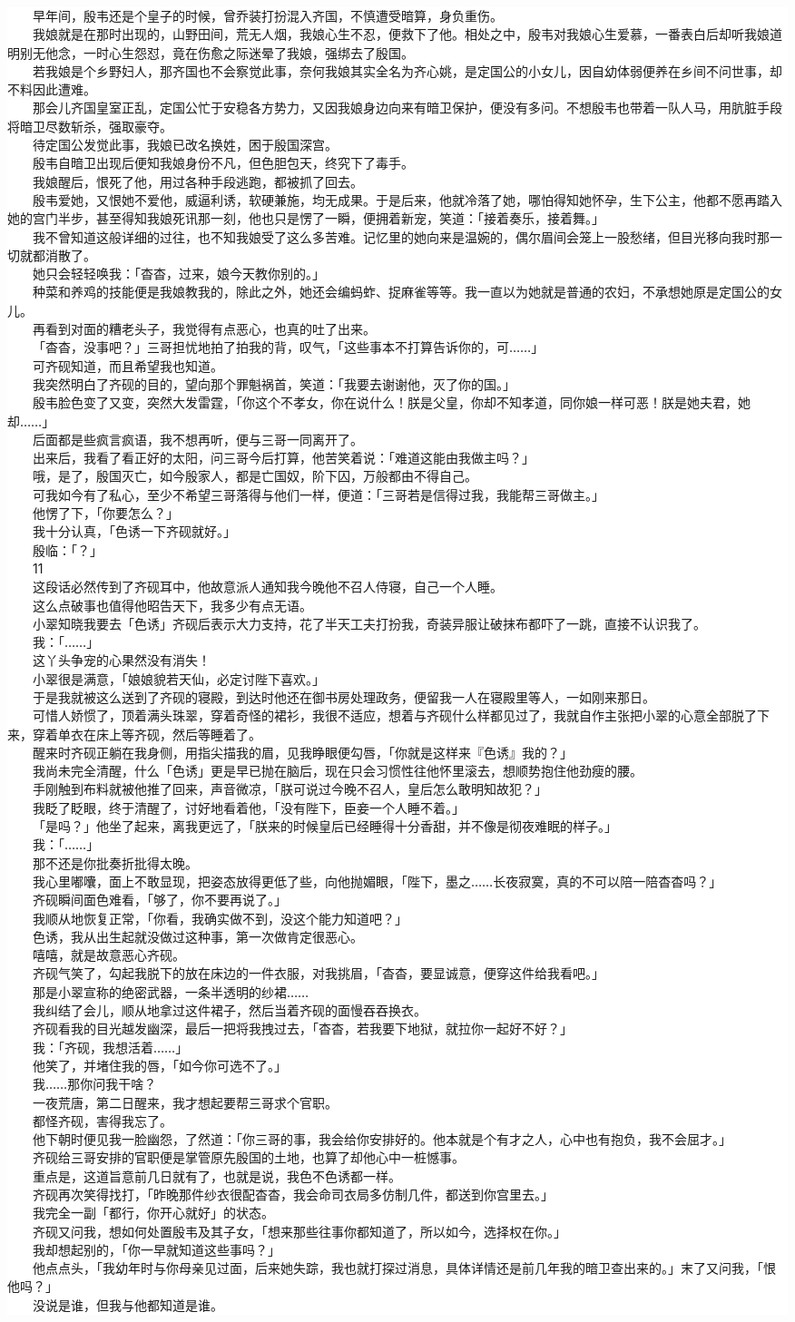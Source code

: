 &emsp;&emsp;早年间，殷韦还是个皇子的时候，曾乔装打扮混入齐国，不慎遭受暗算，身负重伤。  
&emsp;&emsp;我娘就是在那时出现的，山野田间，荒无人烟，我娘心生不忍，便救下了他。相处之中，殷韦对我娘心生爱慕，一番表白后却听我娘道明别无他念，一时心生怨怼，竟在伤愈之际迷晕了我娘，强绑去了殷国。  
&emsp;&emsp;若我娘是个乡野妇人，那齐国也不会察觉此事，奈何我娘其实全名为齐心姚，是定国公的小女儿，因自幼体弱便养在乡间不问世事，却不料因此遭难。  
&emsp;&emsp;那会儿齐国皇室正乱，定国公忙于安稳各方势力，又因我娘身边向来有暗卫保护，便没有多问。不想殷韦也带着一队人马，用肮脏手段将暗卫尽数斩杀，强取豪夺。  
&emsp;&emsp;待定国公发觉此事，我娘已改名换姓，困于殷国深宫。  
&emsp;&emsp;殷韦自暗卫出现后便知我娘身份不凡，但色胆包天，终究下了毒手。  
&emsp;&emsp;我娘醒后，恨死了他，用过各种手段逃跑，都被抓了回去。  
&emsp;&emsp;殷韦爱她，又恨她不爱他，威逼利诱，软硬兼施，均无成果。于是后来，他就冷落了她，哪怕得知她怀孕，生下公主，他都不愿再踏入她的宫门半步，甚至得知我娘死讯那一刻，他也只是愣了一瞬，便拥着新宠，笑道：「接着奏乐，接着舞。」  
&emsp;&emsp;我不曾知道这般详细的过往，也不知我娘受了这么多苦难。记忆里的她向来是温婉的，偶尔眉间会笼上一股愁绪，但目光移向我时那一切就都消散了。  
&emsp;&emsp;她只会轻轻唤我：「杳杳，过来，娘今天教你别的。」  
&emsp;&emsp;种菜和养鸡的技能便是我娘教我的，除此之外，她还会编蚂蚱、捉麻雀等等。我一直以为她就是普通的农妇，不承想她原是定国公的女儿。  
&emsp;&emsp;再看到对面的糟老头子，我觉得有点恶心，也真的吐了出来。  
&emsp;&emsp;「杳杳，没事吧？」三哥担忧地拍了拍我的背，叹气，「这些事本不打算告诉你的，可……」  
&emsp;&emsp;可齐砚知道，而且希望我也知道。  
&emsp;&emsp;我突然明白了齐砚的目的，望向那个罪魁祸首，笑道：「我要去谢谢他，灭了你的国。」  
&emsp;&emsp;殷韦脸色变了又变，突然大发雷霆，「你这个不孝女，你在说什么！朕是父皇，你却不知孝道，同你娘一样可恶！朕是她夫君，她却……」  
&emsp;&emsp;后面都是些疯言疯语，我不想再听，便与三哥一同离开了。  
&emsp;&emsp;出来后，我看了看正好的太阳，问三哥今后打算，他苦笑着说：「难道这能由我做主吗？」  
&emsp;&emsp;哦，是了，殷国灭亡，如今殷家人，都是亡国奴，阶下囚，万般都由不得自己。  
&emsp;&emsp;可我如今有了私心，至少不希望三哥落得与他们一样，便道：「三哥若是信得过我，我能帮三哥做主。」  
&emsp;&emsp;他愣了下，「你要怎么？」  
&emsp;&emsp;我十分认真，「色诱一下齐砚就好。」  
&emsp;&emsp;殷临：「？」  
&emsp;&emsp;11  
&emsp;&emsp;这段话必然传到了齐砚耳中，他故意派人通知我今晚他不召人侍寝，自己一个人睡。  
&emsp;&emsp;这么点破事也值得他昭告天下，我多少有点无语。  
&emsp;&emsp;小翠知晓我要去「色诱」齐砚后表示大力支持，花了半天工夫打扮我，奇装异服让破抹布都吓了一跳，直接不认识我了。  
&emsp;&emsp;我：「……」  
&emsp;&emsp;这丫头争宠的心果然没有消失！  
&emsp;&emsp;小翠很是满意，「娘娘貌若天仙，必定讨陛下喜欢。」  
&emsp;&emsp;于是我就被这么送到了齐砚的寝殿，到达时他还在御书房处理政务，便留我一人在寝殿里等人，一如刚来那日。  
&emsp;&emsp;可惜人娇惯了，顶着满头珠翠，穿着奇怪的裙衫，我很不适应，想着与齐砚什么样都见过了，我就自作主张把小翠的心意全部脱了下来，穿着单衣在床上等齐砚，然后等睡着了。  
&emsp;&emsp;醒来时齐砚正躺在我身侧，用指尖描我的眉，见我睁眼便勾唇，「你就是这样来『色诱』我的？」  
&emsp;&emsp;我尚未完全清醒，什么「色诱」更是早已抛在脑后，现在只会习惯性往他怀里滚去，想顺势抱住他劲瘦的腰。  
&emsp;&emsp;手刚触到布料就被他推了回来，声音微凉，「朕可说过今晚不召人，皇后怎么敢明知故犯？」  
&emsp;&emsp;我眨了眨眼，终于清醒了，讨好地看着他，「没有陛下，臣妾一个人睡不着。」  
&emsp;&emsp;「是吗？」他坐了起来，离我更远了，「朕来的时候皇后已经睡得十分香甜，并不像是彻夜难眠的样子。」  
&emsp;&emsp;我：「……」  
&emsp;&emsp;那不还是你批奏折批得太晚。  
&emsp;&emsp;我心里嘟囔，面上不敢显现，把姿态放得更低了些，向他抛媚眼，「陛下，墨之……长夜寂寞，真的不可以陪一陪杳杳吗？」  
&emsp;&emsp;齐砚瞬间面色难看，「够了，你不要再说了。」  
&emsp;&emsp;我顺从地恢复正常，「你看，我确实做不到，没这个能力知道吧？」  
&emsp;&emsp;色诱，我从出生起就没做过这种事，第一次做肯定很恶心。  
&emsp;&emsp;嘻嘻，就是故意恶心齐砚。  
&emsp;&emsp;齐砚气笑了，勾起我脱下的放在床边的一件衣服，对我挑眉，「杳杳，要显诚意，便穿这件给我看吧。」  
&emsp;&emsp;那是小翠宣称的绝密武器，一条半透明的纱裙……  
&emsp;&emsp;我纠结了会儿，顺从地拿过这件裙子，然后当着齐砚的面慢吞吞换衣。  
&emsp;&emsp;齐砚看我的目光越发幽深，最后一把将我拽过去，「杳杳，若我要下地狱，就拉你一起好不好？」  
&emsp;&emsp;我：「齐砚，我想活着……」  
&emsp;&emsp;他笑了，并堵住我的唇，「如今你可选不了。」  
&emsp;&emsp;我……那你问我干啥？  
&emsp;&emsp;一夜荒唐，第二日醒来，我才想起要帮三哥求个官职。  
&emsp;&emsp;都怪齐砚，害得我忘了。  
&emsp;&emsp;他下朝时便见我一脸幽怨，了然道：「你三哥的事，我会给你安排好的。他本就是个有才之人，心中也有抱负，我不会屈才。」  
&emsp;&emsp;齐砚给三哥安排的官职便是掌管原先殷国的土地，也算了却他心中一桩憾事。  
&emsp;&emsp;重点是，这道旨意前几日就有了，也就是说，我色不色诱都一样。  
&emsp;&emsp;齐砚再次笑得找打，「昨晚那件纱衣很配杳杳，我会命司衣局多仿制几件，都送到你宫里去。」  
&emsp;&emsp;我完全一副「都行，你开心就好」的状态。  
&emsp;&emsp;齐砚又问我，想如何处置殷韦及其子女，「想来那些往事你都知道了，所以如今，选择权在你。」  
&emsp;&emsp;我却想起别的，「你一早就知道这些事吗？」  
&emsp;&emsp;他点点头，「我幼年时与你母亲见过面，后来她失踪，我也就打探过消息，具体详情还是前几年我的暗卫查出来的。」末了又问我，「恨他吗？」  
&emsp;&emsp;没说是谁，但我与他都知道是谁。  